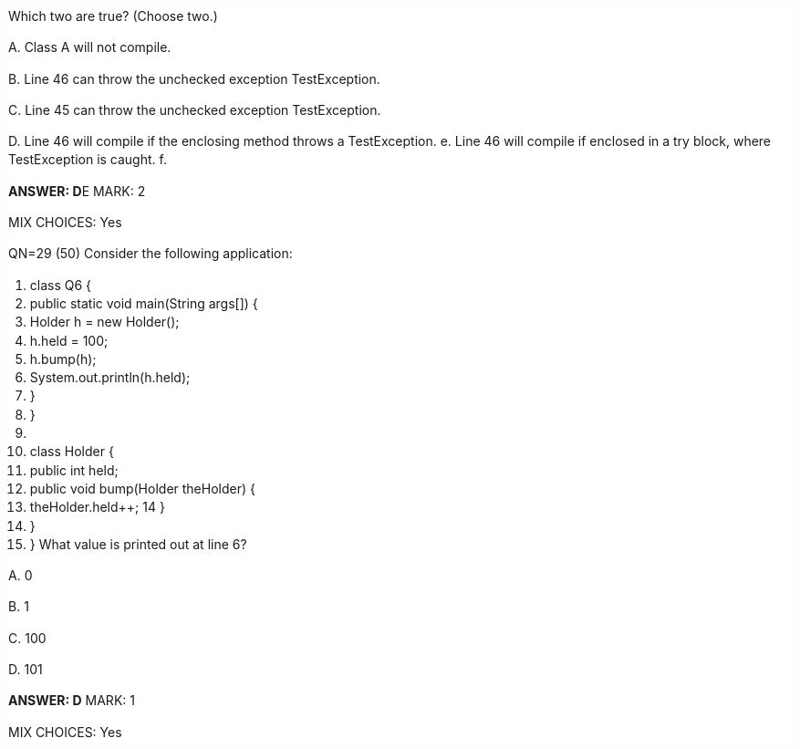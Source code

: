 Which two are true? (Choose two.)

A. Class A will not compile.

B. Line 46 can throw the unchecked exception TestException.

C. Line 45 can throw the unchecked exception TestException.

D. Line 46 will compile if the enclosing method throws a TestException.
e.
Line 46 will compile if enclosed in a try block, where TestException is
caught.
f.

**ANSWER: D**E
MARK:
2

MIX CHOICES:
Yes

QN=29
(50)
Consider the following application:

1. class Q6 {
2. public static void main(String args[]) {
3. Holder h = new Holder();
4. h.held = 100;
5. h.bump(h);
6. System.out.println(h.held);
7. }
8. }
9.
10. class Holder {
11. public int held;
12. public void bump(Holder theHolder) {
13. theHolder.held++;
    14 }
14. }
15. }
    What value is printed out at line 6?

A. 0

B. 1

C. 100

D. 101

**ANSWER: D**
MARK:
1

MIX
CHOICES:
Yes
